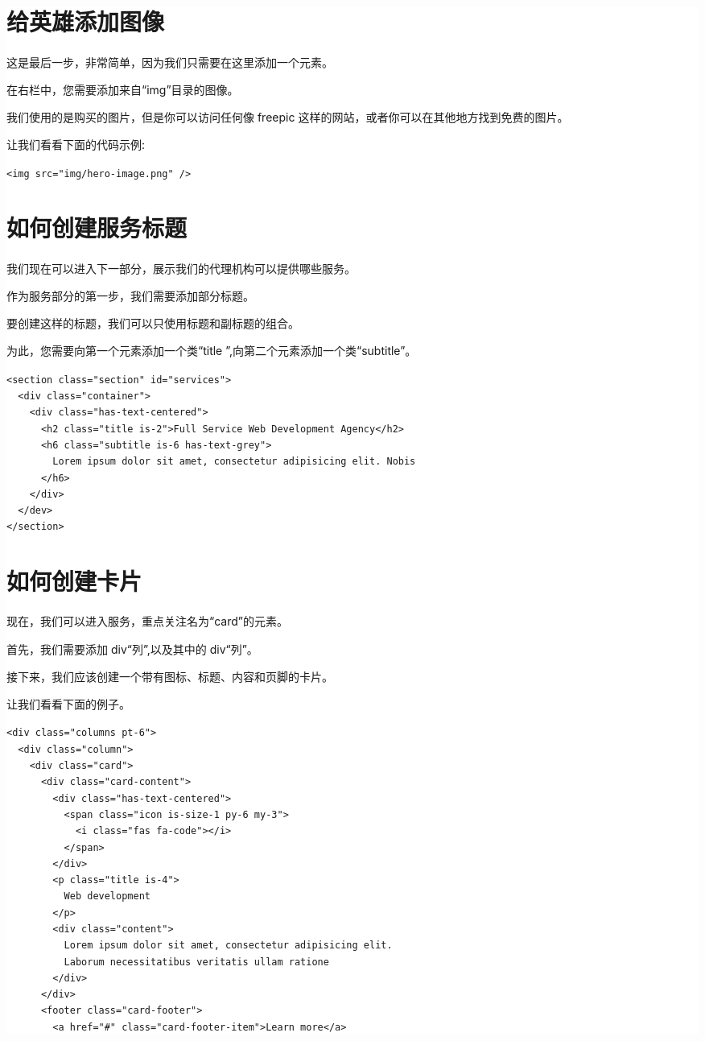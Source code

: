 # 给英雄添加图像

这是最后一步，非常简单，因为我们只需要在这里添加一个元素。

在右栏中，您需要添加来自“img”目录的图像。

我们使用的是购买的图片，但是你可以访问任何像 freepic 这样的网站，或者你可以在其他地方找到免费的图片。

让我们看看下面的代码示例:

```
<img src="img/hero-image.png" />
```

# 如何创建服务标题

我们现在可以进入下一部分，展示我们的代理机构可以提供哪些服务。

作为服务部分的第一步，我们需要添加部分标题。

要创建这样的标题，我们可以只使用标题和副标题的组合。

为此，您需要向第一个元素添加一个类“title ”,向第二个元素添加一个类“subtitle”。

```
<section class="section" id="services">
  <div class="container">
    <div class="has-text-centered">
      <h2 class="title is-2">Full Service Web Development Agency</h2>
      <h6 class="subtitle is-6 has-text-grey">
        Lorem ipsum dolor sit amet, consectetur adipisicing elit. Nobis
      </h6>
    </div>
  </dev>
</section>
```

# 如何创建卡片

现在，我们可以进入服务，重点关注名为“card”的元素。

首先，我们需要添加 div“列”,以及其中的 div“列”。

接下来，我们应该创建一个带有图标、标题、内容和页脚的卡片。

让我们看看下面的例子。

```
<div class="columns pt-6">
  <div class="column">
    <div class="card">
      <div class="card-content">
        <div class="has-text-centered">
          <span class="icon is-size-1 py-6 my-3">
            <i class="fas fa-code"></i>
          </span>
        </div>
        <p class="title is-4">
          Web development
        </p>
        <div class="content">
          Lorem ipsum dolor sit amet, consectetur adipisicing elit.
          Laborum necessitatibus veritatis ullam ratione
        </div>
      </div>
      <footer class="card-footer">
        <a href="#" class="card-footer-item">Learn more</a>
```
